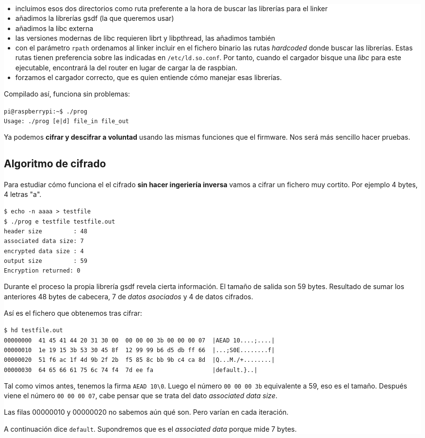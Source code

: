 - incluimos esos dos directorios como ruta preferente a la hora de buscar las librerías para el linker
- añadimos la librerías gsdf (la que queremos usar)
- añadimos la libc externa
- las versiones modernas de libc requieren librt y libpthread, las añadimos también
- con el parámetro `rpath` ordenamos al linker incluir en el fichero binario las rutas *hardcoded* donde buscar las librerías. Estas rutas tienen preferencia sobre las indicadas en `/etc/ld.so.conf`. Por tanto, cuando el cargador bisque una *libc* para este ejecutable, encontrará la del router en lugar de cargar la de raspbian.
- forzamos el cargador correcto, que es quien entiende cómo manejar esas librerías.

Compilado así, funciona sin problemas:

```console
pi@raspberrypi:~$ ./prog
Usage: ./prog [e|d] file_in file_out
```

Ya podemos **cifrar y descifrar a voluntad** usando las mismas funciones que el firmware. Nos será más sencillo hacer pruebas.

## Algoritmo de cifrado

Para estudiar cómo funciona el el cifrado **sin hacer ingeriería inversa** vamos a cifrar un fichero muy cortito. Por ejemplo 4 bytes, 4 letras "a".

```console
$ echo -n aaaa > testfile
$ ./prog e testfile testfile.out
header size         : 48
associated data size: 7
encrypted data size : 4
output size         : 59
Encryption returned: 0
```

Durante el proceso la propia librería gsdf revela cierta información. El tamaño de salida son 59 bytes. Resultado de sumar los anteriores 48 bytes de cabecera, 7 de *datos asociados* y 4 de datos cifrados.

Así es el fichero que obtenemos tras cifrar:

```console
$ hd testfile.out
00000000  41 45 41 44 20 31 30 00  00 00 00 3b 00 00 00 07  |AEAD 10....;....|
00000010  1e 19 15 3b 53 30 45 8f  12 99 99 b6 d5 db ff 66  |...;S0E........f|
00000020  51 f6 ac 1f 4d 9b 2f 2b  f5 85 8c bb 9b c4 ca 8d  |Q...M./+........|
00000030  64 65 66 61 75 6c 74 f4  7d ee fa                 |default.}..|
```

Tal como vimos antes, tenemos la firma `AEAD 10\0`. Luego el número `00 00 00 3b` equivalente a 59, eso es el tamaño. Después viene el número `00 00 00 07`, cabe pensar que se trata del dato *associated data size*.

Las filas 00000010 y 00000020 no sabemos aún qué son. Pero varían en cada iteración.

A continuación dice `default`. Supondremos que es el *associated data* porque mide 7 bytes.
